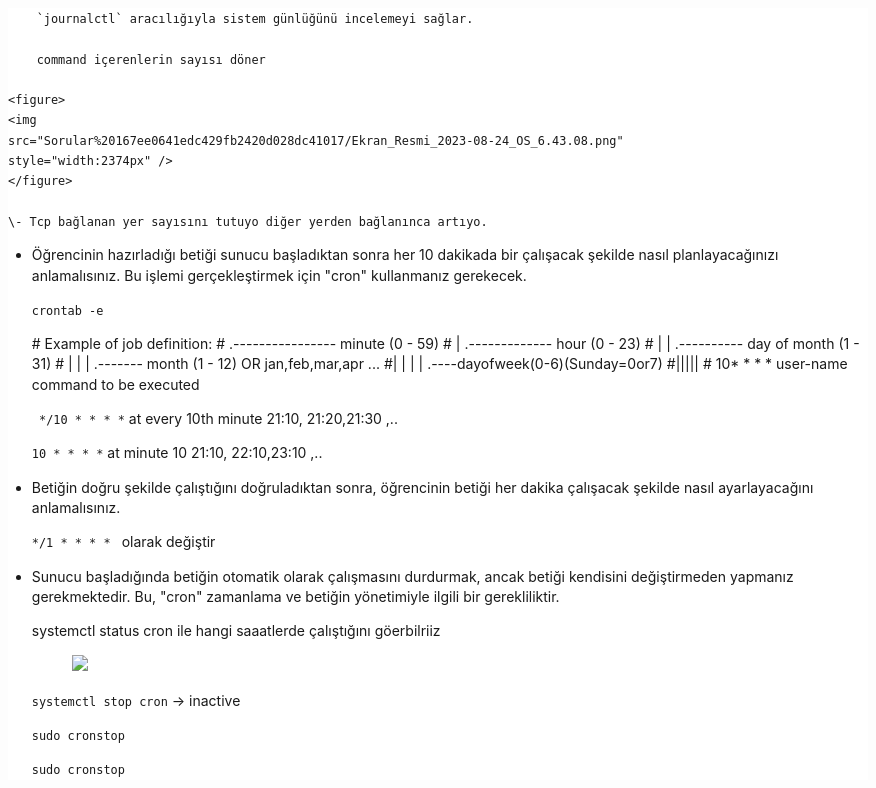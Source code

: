         `journalctl` aracılığıyla sistem günlüğünü incelemeyi sağlar.

        command içerenlerin sayısı döner

    <figure>
    <img
    src="Sorular%20167ee0641edc429fb2420d028dc41017/Ekran_Resmi_2023-08-24_OS_6.43.08.png"
    style="width:2374px" />
    </figure>

    \- Tcp bağlanan yer sayısını tutuyo diğer yerden bağlanınca artıyo.



-   Öğrencinin hazırladığı betiği sunucu başladıktan sonra her 10
    dakikada bir çalışacak şekilde nasıl planlayacağınızı anlamalısınız.
    Bu işlemi gerçekleştirmek için "cron" kullanmanız gerekecek.

    `crontab -e`

    \# Example of job definition: \# .---------------- minute (0 - 59)
    \# \| .------------- hour (0 - 23) \# \| \| .---------- day of month
    (1 - 31) \# \| \| \| .------- month (1 - 12) OR jan,feb,mar,apr ...
    \#\| \| \| \| .----dayofweek(0-6)(Sunday=0or7) \#\|\|\|\|\| \# 10\*
    \* \* \* user-name command to be executed

    ` */10 * * * *` at <span class="mark highlight-yellow">every 10th
    minute</span> 21:10, 21:20,21:30 ,..

    `10 * * * *` at <span class="mark highlight-yellow">minute 10
    </span>21:10, 22:10,23:10 ,..



-   Betiğin doğru şekilde çalıştığını doğruladıktan sonra, öğrencinin
    betiği her dakika çalışacak şekilde nasıl ayarlayacağını
    anlamalısınız.

    `*/1 * * * * ` olarak değiştir



-   Sunucu başladığında betiğin otomatik olarak çalışmasını durdurmak,
    ancak betiği kendisini değiştirmeden yapmanız gerekmektedir. Bu,
    "cron" zamanlama ve betiğin yönetimiyle ilgili bir gerekliliktir.

    systemctl status cron ile hangi saaatlerde çalıştığını göerbilriiz

    <figure>
    <img
    src="Sorular%20167ee0641edc429fb2420d028dc41017/Ekran_Resmi_2023-08-14_OS_9.12.10.png"
    style="width:2220px" />
    </figure>

    `systemctl stop cron` → inactive

    `sudo cronstop`

    `sudo cronstop`
